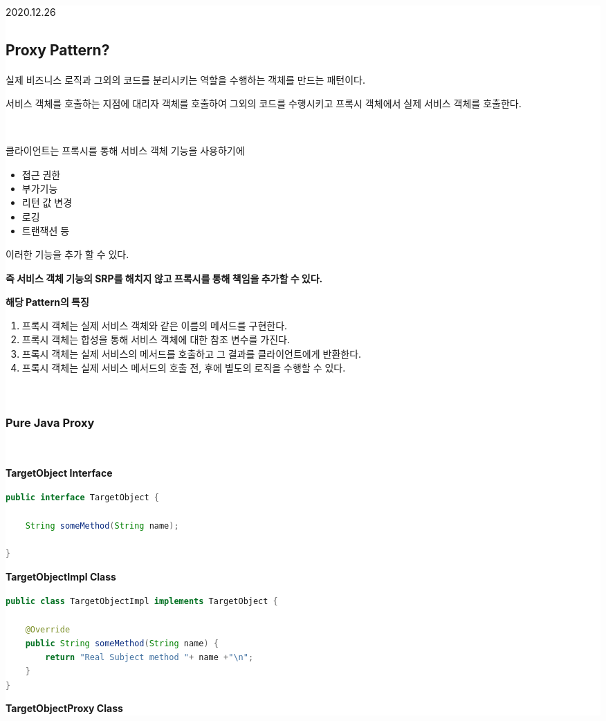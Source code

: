 2020.12.26

## **Proxy Pattern?**

실제 비즈니스 로직과 그외의 코드를 분리시키는 역할을 수행하는 객체를 만드는 패턴이다.

서비스 객체를 호출하는 지점에 대리자 객체를 호출하여 그외의 코드를 수행시키고 프록시 객체에서 실제 서비스 객체를 호출한다.

<br/>

클라이언트는 프록시를 통해 서비스 객체 기능을 사용하기에 

- 접근 권한
- 부가기능
- 리턴 값 변경
- 로깅
- 트랜잭션 등

이러한 기능을 추가 할 수 있다.

**즉 서비스 객체 기능의 SRP를 해치지 않고 프록시를 통해 책임을 추가할 수 있다.**

**해당 Pattern의 특징**

1. 프록시 객체는 실제 서비스 객체와 같은 이름의 메서드를 구현한다.
2. 프록시 객체는 합성을 통해 서비스 객체에 대한 참조 변수를 가진다.
3. 프록시 객체는 실제 서비스의 메서드를 호출하고 그 결과를 클라이언트에게 반환한다.
4. 프록시 객체는 실제 서비스 메서드의 호출 전, 후에 별도의 로직을 수행할 수 있다.

<br/>

### **Pure Java Proxy**

<br/>

**TargetObject Interface**

```java
public interface TargetObject {

    String someMethod(String name);

}
```

**TargetObjectImpl Class**

```java
public class TargetObjectImpl implements TargetObject {

    @Override
    public String someMethod(String name) {
        return "Real Subject method "+ name +"\n";
    }
}
```

**TargetObjectProxy Class**
